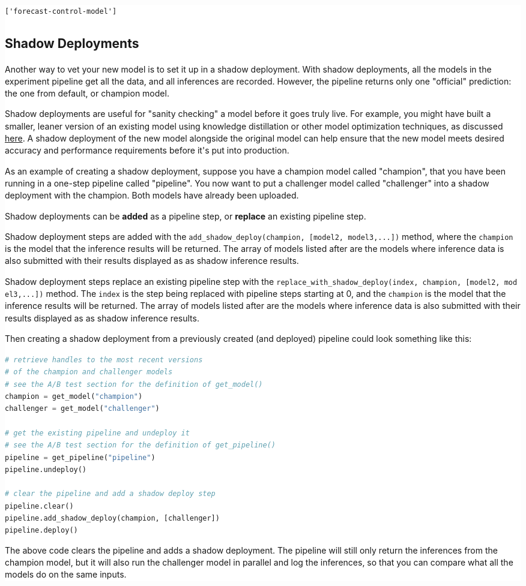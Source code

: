     ['forecast-control-model']

## Shadow Deployments

Another way to vet your new model is to set it up in a shadow deployment. With shadow deployments, all the models in the experiment pipeline get all the data, and all inferences are recorded. However, the pipeline returns only one "official" prediction: the one from default, or champion model.

Shadow deployments are useful for "sanity checking" a model before it goes truly live. For example, you might have built a smaller, leaner version of an existing model using knowledge distillation or other model optimization techniques, as discussed [here](https://wallaroo.ai/how-to-accelerate-computer-vision-model-inference/). A shadow deployment of the new model alongside the original model can help ensure that the new model meets desired accuracy and performance requirements before it's put into production.

As an example of creating a shadow deployment, suppose you have a champion model called "champion", that you have been running in a one-step pipeline called "pipeline". You now want to put a challenger model called "challenger" into a shadow deployment with the champion. Both models have already been uploaded. 

Shadow deployments can be **added** as a pipeline step, or **replace** an existing pipeline step.

Shadow deployment steps are added with the `add_shadow_deploy(champion, [model2, model3,...])` method, where the `champion` is the model that the inference results will be returned.  The array of models listed after are the models where inference data is also submitted with their results displayed as as shadow inference results.

Shadow deployment steps replace an existing pipeline step with the  `replace_with_shadow_deploy(index, champion, [model2, model3,...])` method.  The `index` is the step being replaced with pipeline steps starting at 0, and the `champion` is the model that the inference results will be returned.  The array of models listed after are the models where inference data is also submitted with their results displayed as as shadow inference results.

Then creating a shadow deployment from a previously created (and deployed) pipeline could look something like this:

```python
# retrieve handles to the most recent versions 
# of the champion and challenger models
# see the A/B test section for the definition of get_model()
champion = get_model("champion")
challenger = get_model("challenger")

# get the existing pipeline and undeploy it
# see the A/B test section for the definition of get_pipeline()
pipeline = get_pipeline("pipeline")
pipeline.undeploy()

# clear the pipeline and add a shadow deploy step
pipeline.clear()
pipeline.add_shadow_deploy(champion, [challenger])
pipeline.deploy()
```

The above code clears the pipeline and adds a shadow deployment. The pipeline will still only return the inferences from the champion model, but it will also run the challenger model in parallel and log the inferences, so that you can compare what all the models do on the same inputs.
